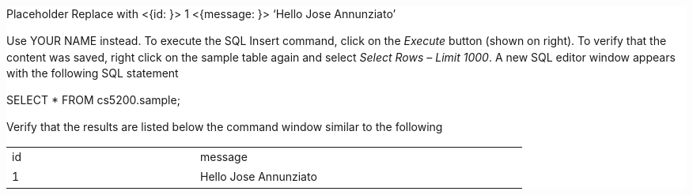    <td width="224">Placeholder</td>

   <td width="400">Replace with</td>

  </tr>

  <tr>

   <td width="224">&lt;{id: }&gt;</td>

   <td width="400">1</td>

  </tr>

  <tr>

   <td width="224">&lt;{message: }&gt;</td>

   <td width="400">‘Hello Jose Annunziato’</td>

  </tr>

 </tbody>

</table>




Use YOUR NAME instead. To execute the SQL Insert command, click on the <em>Execute</em>​ button (shown on right). To verify that the content was saved, right click on the sample​ table again and select ​<em>Select Rows – Limit 1000</em>​. A new SQL editor window appears with the following SQL statement




SELECT * FROM cs5200.sample;




Verify that the results are listed below the command window similar to the following




<table width="624">

 <tbody>

  <tr>

   <td width="224">id</td>

   <td width="400">message</td>

  </tr>

  <tr>

   <td width="224">1</td>

   <td width="400">Hello Jose Annunziato</td>

  </tr>

 </tbody>
